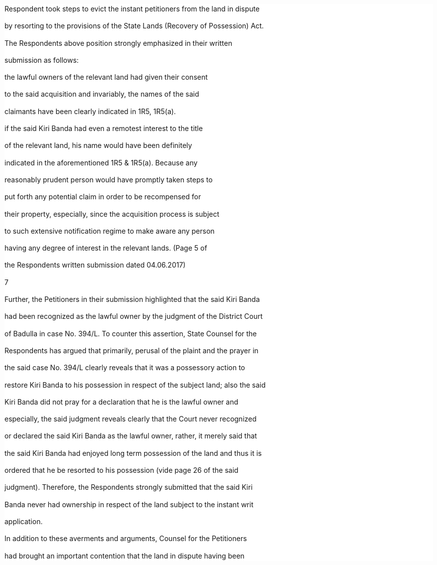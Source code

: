 Respondent took steps to evict the instant petitioners from the land in dispute

by resorting to the provisions of the State Lands (Recovery of Possession) Act.

The Respondents above position strongly emphasized in their written

submission as follows:

the lawful owners of the relevant land had given their consent

to the said acquisition and invariably, the names of the said

claimants have been clearly indicated in 1R5, 1R5(a).

if the said Kiri Banda had even a remotest interest to the title

of the relevant land, his name would have been definitely

indicated in the aforementioned 1R5 & 1R5(a). Because any

reasonably prudent person would have promptly taken steps to

put forth any potential claim in order to be recompensed for

their property, especially, since the acquisition process is subject

to such extensive notification regime to make aware any person

having any degree of interest in the relevant lands. (Page 5 of

the Respondents written submission dated 04.06.2017)

7

Further, the Petitioners in their submission highlighted that the said Kiri Banda

had been recognized as the lawful owner by the judgment of the District Court

of Badulla in case No. 394/L. To counter this assertion, State Counsel for the

Respondents has argued that primarily, perusal of the plaint and the prayer in

the said case No. 394/L clearly reveals that it was a possessory action to

restore Kiri Banda to his possession in respect of the subject land; also the said

Kiri Banda did not pray for a declaration that he is the lawful owner and

especially, the said judgment reveals clearly that the Court never recognized

or declared the said Kiri Banda as the lawful owner, rather, it merely said that

the said Kiri Banda had enjoyed long term possession of the land and thus it is

ordered that he be resorted to his possession (vide page 26 of the said

judgment). Therefore, the Respondents strongly submitted that the said Kiri

Banda never had ownership in respect of the land subject to the instant writ

application.

In addition to these averments and arguments, Counsel for the Petitioners

had brought an important contention that the land in dispute having been
